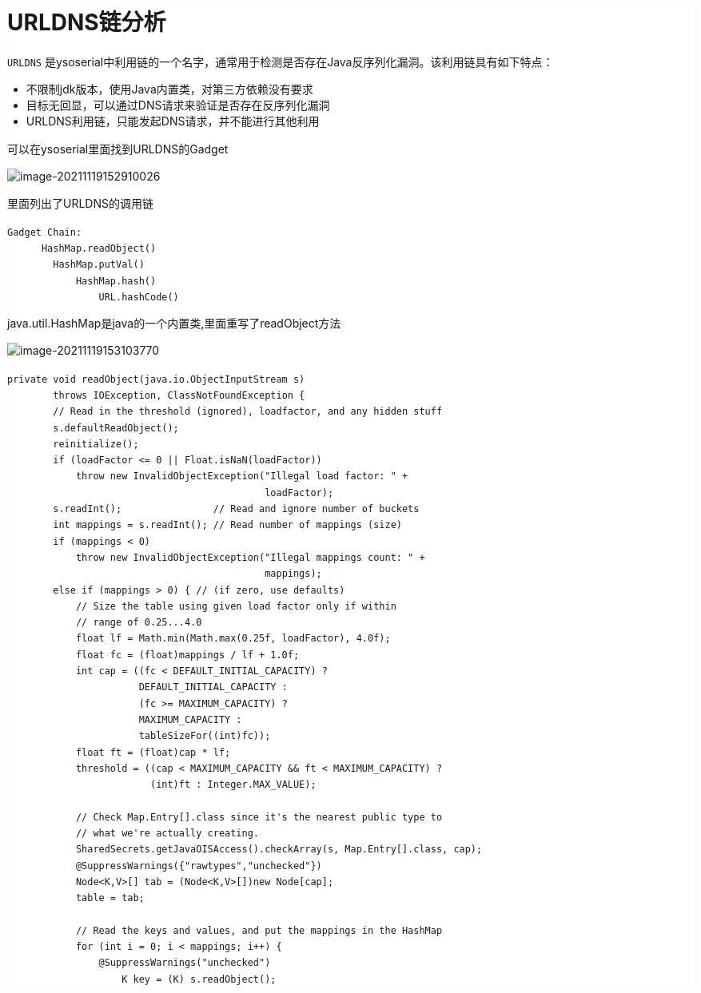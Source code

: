 # URLDNS链分析

`URLDNS` 是ysoserial中利用链的一个名字，通常用于检测是否存在Java反序列化漏洞。该利用链具有如下特点：

- 不限制jdk版本，使用Java内置类，对第三方依赖没有要求
- 目标无回显，可以通过DNS请求来验证是否存在反序列化漏洞
- URLDNS利用链，只能发起DNS请求，并不能进行其他利用

可以在ysoserial里面找到URLDNS的Gadget

![image-20211119152910026](C:\Users\ga't'c\AppData\Roaming\Typora\typora-user-images\image-20211119152910026.png)

里面列出了URLDNS的调用链

```
Gadget Chain:
      HashMap.readObject()
      	HashMap.putVal()
      		HashMap.hash()
            	URL.hashCode()
```

java.util.HashMap是java的一个内置类,里面重写了readObject方法

![image-20211119153103770](C:\Users\ga't'c\AppData\Roaming\Typora\typora-user-images\image-20211119153103770.png)

```
private void readObject(java.io.ObjectInputStream s)
        throws IOException, ClassNotFoundException {
        // Read in the threshold (ignored), loadfactor, and any hidden stuff
        s.defaultReadObject();
        reinitialize();
        if (loadFactor <= 0 || Float.isNaN(loadFactor))
            throw new InvalidObjectException("Illegal load factor: " +
                                             loadFactor);
        s.readInt();                // Read and ignore number of buckets
        int mappings = s.readInt(); // Read number of mappings (size)
        if (mappings < 0)
            throw new InvalidObjectException("Illegal mappings count: " +
                                             mappings);
        else if (mappings > 0) { // (if zero, use defaults)
            // Size the table using given load factor only if within
            // range of 0.25...4.0
            float lf = Math.min(Math.max(0.25f, loadFactor), 4.0f);
            float fc = (float)mappings / lf + 1.0f;
            int cap = ((fc < DEFAULT_INITIAL_CAPACITY) ?
                       DEFAULT_INITIAL_CAPACITY :
                       (fc >= MAXIMUM_CAPACITY) ?
                       MAXIMUM_CAPACITY :
                       tableSizeFor((int)fc));
            float ft = (float)cap * lf;
            threshold = ((cap < MAXIMUM_CAPACITY && ft < MAXIMUM_CAPACITY) ?
                         (int)ft : Integer.MAX_VALUE);

            // Check Map.Entry[].class since it's the nearest public type to
            // what we're actually creating.
            SharedSecrets.getJavaOISAccess().checkArray(s, Map.Entry[].class, cap);
            @SuppressWarnings({"rawtypes","unchecked"})
            Node<K,V>[] tab = (Node<K,V>[])new Node[cap];
            table = tab;

            // Read the keys and values, and put the mappings in the HashMap
            for (int i = 0; i < mappings; i++) {
                @SuppressWarnings("unchecked")
                    K key = (K) s.readObject();
```